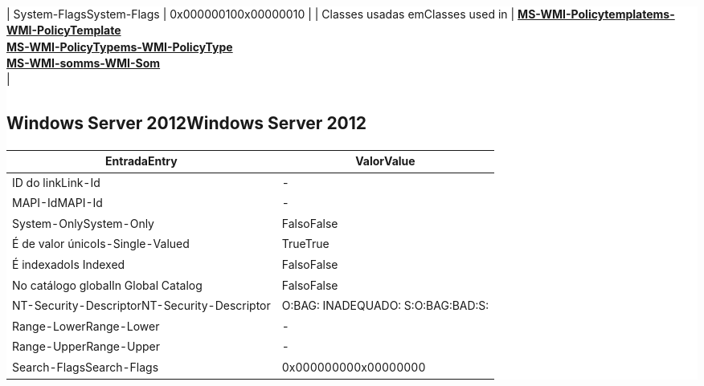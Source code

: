 | <span data-ttu-id="111a8-224">System-Flags</span><span class="sxs-lookup"><span data-stu-id="111a8-224">System-Flags</span></span>           | <span data-ttu-id="111a8-225">0x00000010</span><span class="sxs-lookup"><span data-stu-id="111a8-225">0x00000010</span></span>                                                                                                                                                                 |
| <span data-ttu-id="111a8-226">Classes usadas em</span><span class="sxs-lookup"><span data-stu-id="111a8-226">Classes used in</span></span>        | [<span data-ttu-id="111a8-227">**MS-WMI-Policytemplate**</span><span class="sxs-lookup"><span data-stu-id="111a8-227">**ms-WMI-PolicyTemplate**</span></span>](c-mswmi-policytemplate.md)<br/> [<span data-ttu-id="111a8-228">**MS-WMI-PolicyType**</span><span class="sxs-lookup"><span data-stu-id="111a8-228">**ms-WMI-PolicyType**</span></span>](c-mswmi-policytype.md)<br/> [<span data-ttu-id="111a8-229">**MS-WMI-som**</span><span class="sxs-lookup"><span data-stu-id="111a8-229">**ms-WMI-Som**</span></span>](c-mswmi-som.md)<br/> |



## <a name="windows-server-2012"></a><span data-ttu-id="111a8-230">Windows Server 2012</span><span class="sxs-lookup"><span data-stu-id="111a8-230">Windows Server 2012</span></span>



| <span data-ttu-id="111a8-231">Entrada</span><span class="sxs-lookup"><span data-stu-id="111a8-231">Entry</span></span> | <span data-ttu-id="111a8-232">Valor</span><span class="sxs-lookup"><span data-stu-id="111a8-232">Value</span></span> |
|------------------------|----------------------------------------------------------------------------------------------------------------------------------------------------------------------------|
| <span data-ttu-id="111a8-233">ID do link</span><span class="sxs-lookup"><span data-stu-id="111a8-233">Link-Id</span></span>                | \-                                                                                                                                                                         |
| <span data-ttu-id="111a8-234">MAPI-Id</span><span class="sxs-lookup"><span data-stu-id="111a8-234">MAPI-Id</span></span>                | \-                                                                                                                                                                         |
| <span data-ttu-id="111a8-235">System-Only</span><span class="sxs-lookup"><span data-stu-id="111a8-235">System-Only</span></span>            | <span data-ttu-id="111a8-236">Falso</span><span class="sxs-lookup"><span data-stu-id="111a8-236">False</span></span>                                                                                                                                                                      |
| <span data-ttu-id="111a8-237">É de valor único</span><span class="sxs-lookup"><span data-stu-id="111a8-237">Is-Single-Valued</span></span>       | <span data-ttu-id="111a8-238">True</span><span class="sxs-lookup"><span data-stu-id="111a8-238">True</span></span>                                                                                                                                                                       |
| <span data-ttu-id="111a8-239">É indexado</span><span class="sxs-lookup"><span data-stu-id="111a8-239">Is Indexed</span></span>             | <span data-ttu-id="111a8-240">Falso</span><span class="sxs-lookup"><span data-stu-id="111a8-240">False</span></span>                                                                                                                                                                      |
| <span data-ttu-id="111a8-241">No catálogo global</span><span class="sxs-lookup"><span data-stu-id="111a8-241">In Global Catalog</span></span>      | <span data-ttu-id="111a8-242">Falso</span><span class="sxs-lookup"><span data-stu-id="111a8-242">False</span></span>                                                                                                                                                                      |
| <span data-ttu-id="111a8-243">NT-Security-Descriptor</span><span class="sxs-lookup"><span data-stu-id="111a8-243">NT-Security-Descriptor</span></span> | <span data-ttu-id="111a8-244">O:BAG: INADEQUADO: S:</span><span class="sxs-lookup"><span data-stu-id="111a8-244">O:BAG:BAD:S:</span></span>                                                                                                                                                               |
| <span data-ttu-id="111a8-245">Range-Lower</span><span class="sxs-lookup"><span data-stu-id="111a8-245">Range-Lower</span></span>            | \-                                                                                                                                                                         |
| <span data-ttu-id="111a8-246">Range-Upper</span><span class="sxs-lookup"><span data-stu-id="111a8-246">Range-Upper</span></span>            | \-                                                                                                                                                                         |
| <span data-ttu-id="111a8-247">Search-Flags</span><span class="sxs-lookup"><span data-stu-id="111a8-247">Search-Flags</span></span>           | <span data-ttu-id="111a8-248">0x00000000</span><span class="sxs-lookup"><span data-stu-id="111a8-248">0x00000000</span></span>                                                                                                                                                                 |